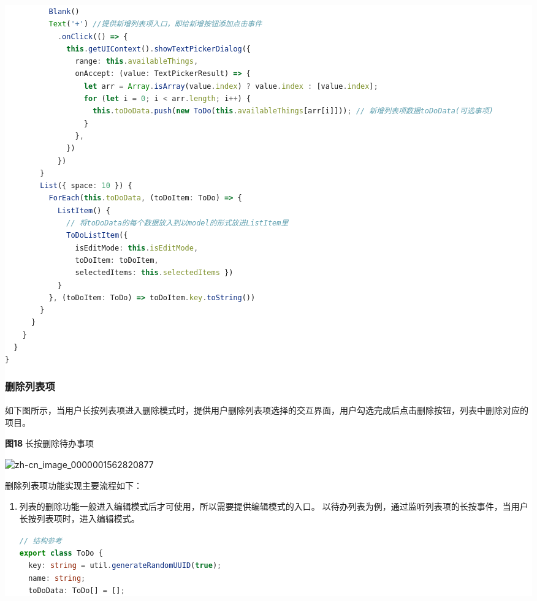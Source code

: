    ```ts
             Blank()
             Text('+') //提供新增列表项入口，即给新增按钮添加点击事件
               .onClick(() => {
                 this.getUIContext().showTextPickerDialog({
                   range: this.availableThings,
                   onAccept: (value: TextPickerResult) => {
                     let arr = Array.isArray(value.index) ? value.index : [value.index];
                     for (let i = 0; i < arr.length; i++) {
                       this.toDoData.push(new ToDo(this.availableThings[arr[i]])); // 新增列表项数据toDoData(可选事项)
                     }
                   },
                 })
               })
           }
           List({ space: 10 }) {
             ForEach(this.toDoData, (toDoItem: ToDo) => {
               ListItem() {
                 // 将toDoData的每个数据放入到以model的形式放进ListItem里
                 ToDoListItem({
                   isEditMode: this.isEditMode,
                   toDoItem: toDoItem,
                   selectedItems: this.selectedItems })
               }
             }, (toDoItem: ToDo) => toDoItem.key.toString())
           }
         }
       }
     }
   }
   ```


### 删除列表项

如下图所示，当用户长按列表项进入删除模式时，提供用户删除列表项选择的交互界面，用户勾选完成后点击删除按钮，列表中删除对应的项目。

  **图18** 长按删除待办事项  

![zh-cn_image_0000001562820877](figures/zh-cn_image_0000001562820877.gif)

删除列表项功能实现主要流程如下：

1. 列表的删除功能一般进入编辑模式后才可使用，所以需要提供编辑模式的入口。
   以待办列表为例，通过监听列表项的长按事件，当用户长按列表项时，进入编辑模式。

    ```ts
    // 结构参考
    export class ToDo {
      key: string = util.generateRandomUUID(true);
      name: string;
      toDoData: ToDo[] = [];
